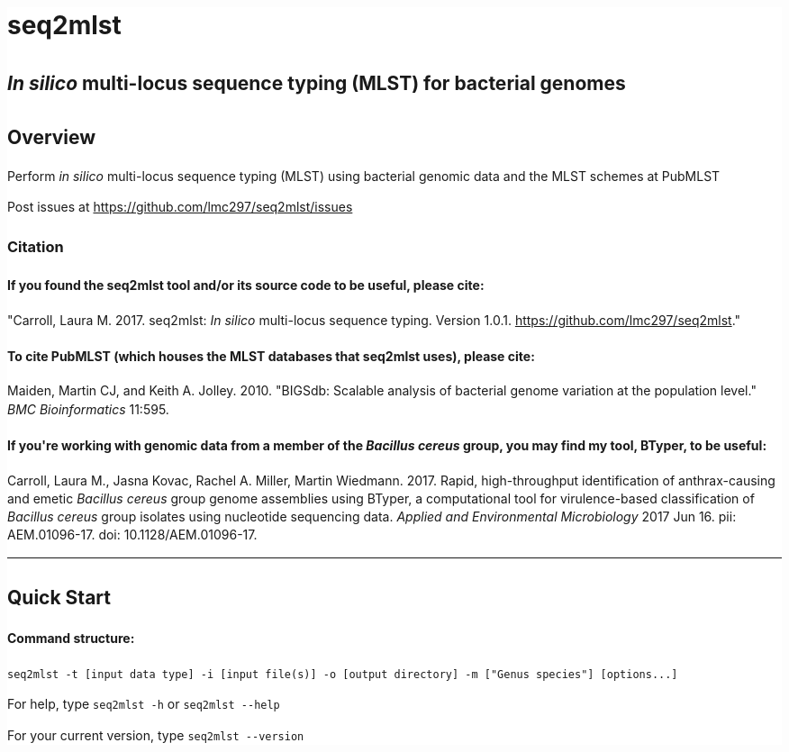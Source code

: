 # seq2mlst
## *In silico* multi-locus sequence typing (MLST) for bacterial genomes

## Overview

Perform *in silico* multi-locus sequence typing (MLST) using bacterial genomic data and the MLST schemes at PubMLST

Post issues at https://github.com/lmc297/seq2mlst/issues

### Citation

#### If you found the seq2mlst tool and/or its source code to be useful, please cite:

"Carroll, Laura M. 2017. seq2mlst: *In silico* multi-locus sequence typing. Version 1.0.1. https://github.com/lmc297/seq2mlst."

#### To cite PubMLST (which houses the MLST databases that seq2mlst uses), please cite:

Maiden, Martin CJ, and Keith A. Jolley. 2010. "BIGSdb: Scalable analysis of bacterial genome variation at the population level." 
*BMC Bioinformatics* 11:595.

#### If you're working with genomic data from a member of the *Bacillus cereus* group, you may find my tool, BTyper, to be useful:

Carroll, Laura M., Jasna Kovac, Rachel A. Miller, Martin Wiedmann. 2017. Rapid, high-throughput identification of 
anthrax-causing and emetic *Bacillus cereus* group genome assemblies using BTyper, a computational tool for virulence-based 
classification of *Bacillus cereus* group isolates using nucleotide sequencing data. 
*Applied and Environmental Microbiology* 2017 Jun 16. pii: AEM.01096-17. doi: 10.1128/AEM.01096-17.

------------------------------------------------------------------------


## Quick Start
  
#### Command structure:
  
```
seq2mlst -t [input data type] -i [input file(s)] -o [output directory] -m ["Genus species"] [options...]
```

For help, type `seq2mlst -h` or `seq2mlst --help`

For your current version, type `seq2mlst --version`
